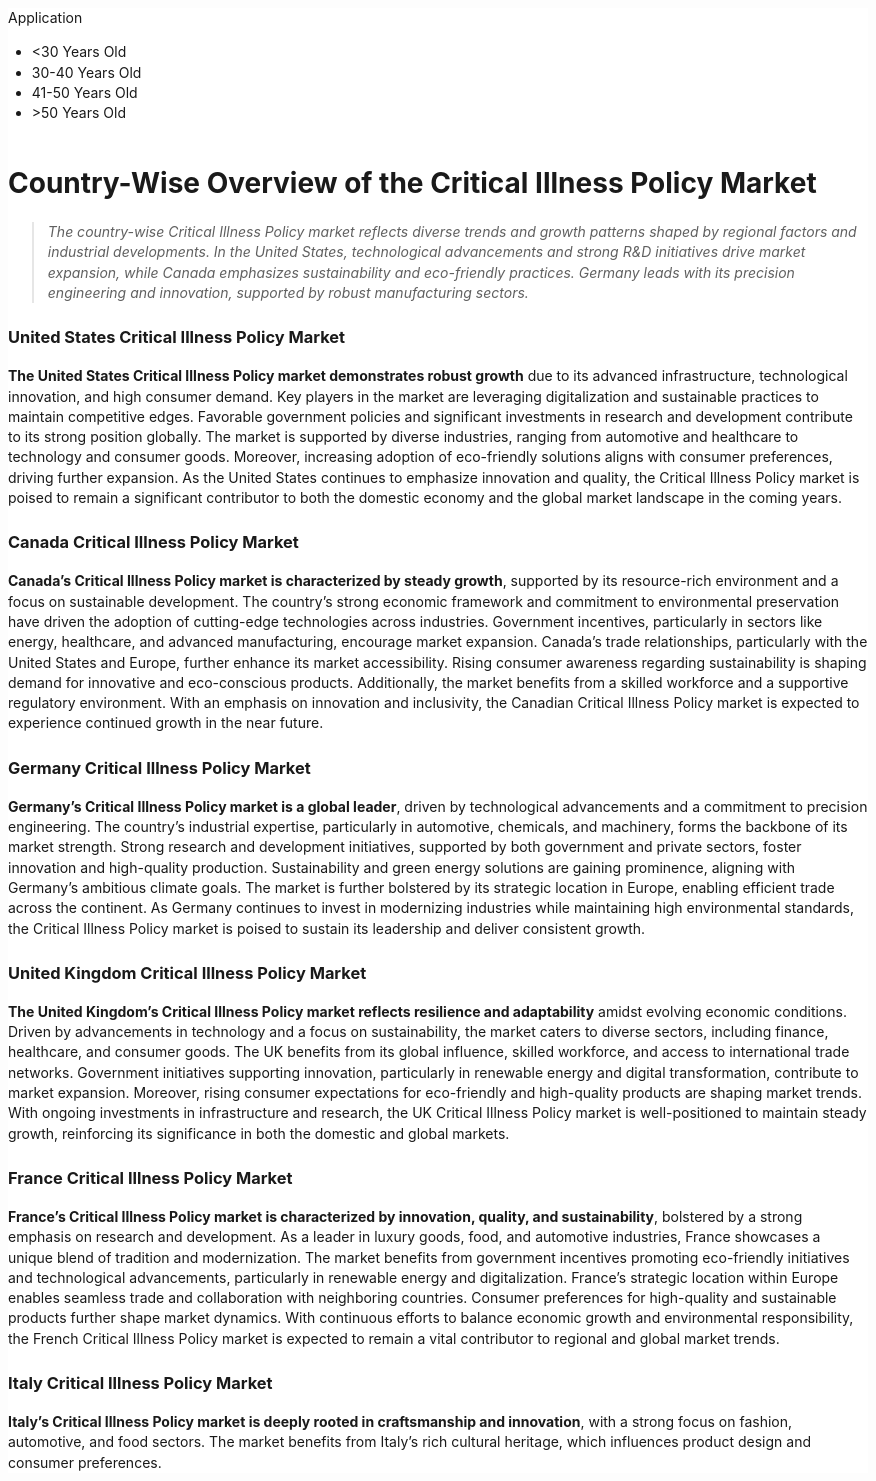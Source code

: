 Application</h3><ul><li><30 Years Old</li><li>30-40 Years Old</li><li>41-50 Years Old</li><li>>50 Years Old</li></ul><h1><span class="">Country-Wise Overview of the Critical Illness Policy Market<br /></span></h1><blockquote><p><em><span class="">The country-wise Critical Illness Policy market reflects diverse trends and growth patterns shaped by regional factors and industrial developments. In the United States, technological advancements and strong R&amp;D initiatives drive market expansion, while Canada emphasizes sustainability and eco-friendly practices. Germany leads with its precision engineering and innovation, supported by robust manufacturing sectors.</span></em></p></blockquote><h3><strong>United States Critical Illness Policy Market</strong></h3><p><strong>The United States Critical Illness Policy market demonstrates robust growth</strong> due to its advanced infrastructure, technological innovation, and high consumer demand. Key players in the market are leveraging digitalization and sustainable practices to maintain competitive edges. Favorable government policies and significant investments in research and development contribute to its strong position globally. The market is supported by diverse industries, ranging from automotive and healthcare to technology and consumer goods. Moreover, increasing adoption of eco-friendly solutions aligns with consumer preferences, driving further expansion. As the United States continues to emphasize innovation and quality, the Critical Illness Policy market is poised to remain a significant contributor to both the domestic economy and the global market landscape in the coming years.</p><h3><strong>Canada Critical Illness Policy Market</strong></h3><p><strong>Canada&rsquo;s Critical Illness Policy market is characterized by steady growth</strong>, supported by its resource-rich environment and a focus on sustainable development. The country&rsquo;s strong economic framework and commitment to environmental preservation have driven the adoption of cutting-edge technologies across industries. Government incentives, particularly in sectors like energy, healthcare, and advanced manufacturing, encourage market expansion. Canada&rsquo;s trade relationships, particularly with the United States and Europe, further enhance its market accessibility. Rising consumer awareness regarding sustainability is shaping demand for innovative and eco-conscious products. Additionally, the market benefits from a skilled workforce and a supportive regulatory environment. With an emphasis on innovation and inclusivity, the Canadian Critical Illness Policy market is expected to experience continued growth in the near future.</p><h3><strong>Germany Critical Illness Policy Market</strong></h3><p><strong>Germany&rsquo;s Critical Illness Policy market is a global leader</strong>, driven by technological advancements and a commitment to precision engineering. The country&rsquo;s industrial expertise, particularly in automotive, chemicals, and machinery, forms the backbone of its market strength. Strong research and development initiatives, supported by both government and private sectors, foster innovation and high-quality production. Sustainability and green energy solutions are gaining prominence, aligning with Germany&rsquo;s ambitious climate goals. The market is further bolstered by its strategic location in Europe, enabling efficient trade across the continent. As Germany continues to invest in modernizing industries while maintaining high environmental standards, the Critical Illness Policy market is poised to sustain its leadership and deliver consistent growth.</p><h3><strong>United Kingdom Critical Illness Policy Market</strong></h3><p><strong>The United Kingdom&rsquo;s Critical Illness Policy market reflects resilience and adaptability</strong> amidst evolving economic conditions. Driven by advancements in technology and a focus on sustainability, the market caters to diverse sectors, including finance, healthcare, and consumer goods. The UK benefits from its global influence, skilled workforce, and access to international trade networks. Government initiatives supporting innovation, particularly in renewable energy and digital transformation, contribute to market expansion. Moreover, rising consumer expectations for eco-friendly and high-quality products are shaping market trends. With ongoing investments in infrastructure and research, the UK Critical Illness Policy market is well-positioned to maintain steady growth, reinforcing its significance in both the domestic and global markets.</p><h3><strong>France Critical Illness Policy Market</strong></h3><p><strong>France&rsquo;s Critical Illness Policy market is characterized by innovation, quality, and sustainability</strong>, bolstered by a strong emphasis on research and development. As a leader in luxury goods, food, and automotive industries, France showcases a unique blend of tradition and modernization. The market benefits from government incentives promoting eco-friendly initiatives and technological advancements, particularly in renewable energy and digitalization. France&rsquo;s strategic location within Europe enables seamless trade and collaboration with neighboring countries. Consumer preferences for high-quality and sustainable products further shape market dynamics. With continuous efforts to balance economic growth and environmental responsibility, the French Critical Illness Policy market is expected to remain a vital contributor to regional and global market trends.</p><h3><strong>Italy Critical Illness Policy Market</strong></h3><p><strong>Italy&rsquo;s Critical Illness Policy market is deeply rooted in craftsmanship and innovation</strong>, with a strong focus on fashion, automotive, and food sectors. The market benefits from Italy&rsquo;s rich cultural heritage, which influences product design and consumer preferences.
